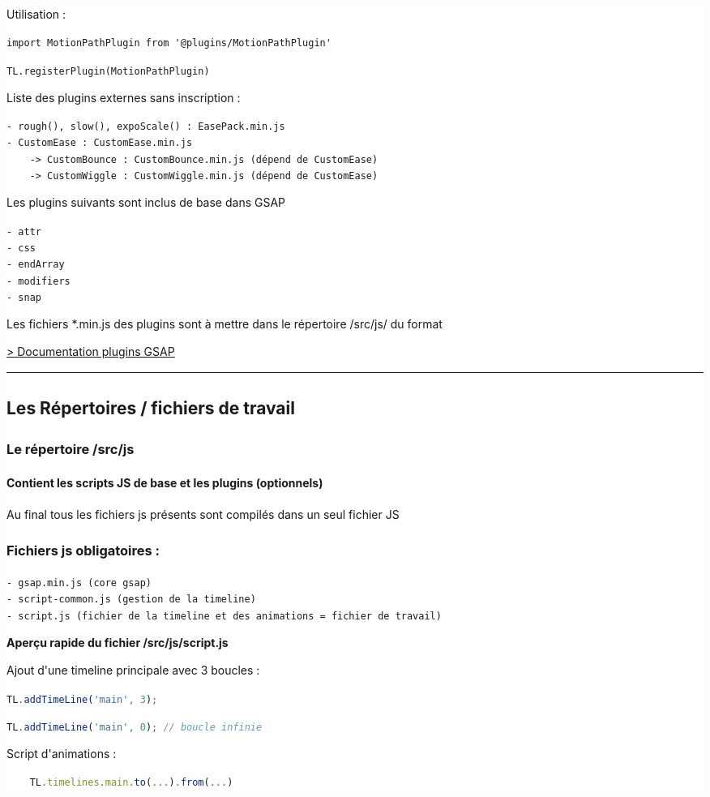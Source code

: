 Utilisation :

`import MotionPathPlugin from '@plugins/MotionPathPlugin'`

`TL.registerPlugin(MotionPathPlugin)`

Liste des plugins externes sans inscription :

    - rough(), slow(), expoScale() : EasePack.min.js
    - CustomEase : CustomEase.min.js
        -> CustomBounce : CustomBounce.min.js (dépend de CustomEase)
        -> CustomWiggle : CustomWiggle.min.js (dépend de CustomEase)

Les plugins suivants sont inclus de base dans GSAP

    - attr
    - css
    - endArray
    - modifiers
    - snap

Les fichiers \*.min.js des plugins sont à mettre dans le répertoire /src/js/ du format

[ > Documentation plugins GSAP](https://greensock.com/docs/v3/Plugins/SplitTextPlugin)

---

## **Les Répertoires / fichiers de travail**

### **Le répertoire /src/js**

#### Contient les scripts JS de base et les plugins (optionnels)

Au final tous les fichiers js présents sont compilés dans un seul fichier JS

### **Fichiers js obligatoires :**

    - gsap.min.js (core gsap)
    - script-common.js (gestion de la timeline)
    - script.js (fichier de la timeline et des animations = fichier de travail)

**Aperçu rapide du fichier /src/js/script.js**

Ajout d'une timeline principale avec 3 boucles :

```javascript
TL.addTimeLine('main', 3);
```

```javascript
TL.addTimeLine('main', 0); // boucle infinie
```

Script d'animations :

```javascript
    TL.timelines.main.to(...).from(...)
```
